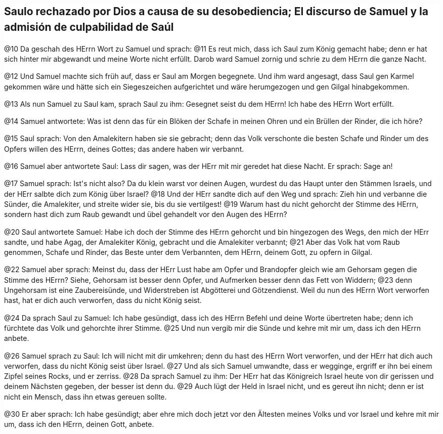 ## Saulo rechazado por Dios a causa de su desobediencia; El discurso de Samuel y la admisión de culpabilidad de Saúl
@10 Da geschah des HErrn Wort zu Samuel und sprach:
@11 Es reut mich, dass ich Saul zum König gemacht habe; denn er hat sich hinter mir abgewandt und meine Worte nicht erfüllt. Darob ward Samuel zornig und schrie zu dem HErrn die ganze Nacht.

@12 Und Samuel machte sich früh auf, dass er Saul am Morgen begegnete. Und ihm ward angesagt, dass Saul gen Karmel gekommen wäre und hätte sich ein Siegeszeichen aufgerichtet und wäre herumgezogen und gen Gilgal hinabgekommen.

@13 Als nun Samuel zu Saul kam, sprach Saul zu ihm: Gesegnet seist du dem HErrn! Ich habe des HErrn Wort erfüllt.

@14 Samuel antwortete: Was ist denn das für ein Blöken der Schafe in meinen Ohren und ein Brüllen der Rinder, die ich höre?

@15 Saul sprach: Von den Amalekitern haben sie sie gebracht; denn das Volk verschonte die besten Schafe und Rinder um des Opfers willen des HErrn, deines Gottes; das andere haben wir verbannt.

@16 Samuel aber antwortete Saul: Lass dir sagen, was der HErr mit mir geredet hat diese Nacht. Er sprach: Sage an!

@17 Samuel sprach: Ist's nicht also? Da du klein warst vor deinen Augen, wurdest du das Haupt unter den Stämmen Israels, und der HErr salbte dich zum König über Israel?
@18 Und der HErr sandte dich auf den Weg und sprach: Zieh hin und verbanne die Sünder, die Amalekiter, und streite wider sie, bis du sie vertilgest!
@19 Warum hast du nicht gehorcht der Stimme des HErrn, sondern hast dich zum Raub gewandt und übel gehandelt vor den Augen des HErrn?

@20 Saul antwortete Samuel: Habe ich doch der Stimme des HErrn gehorcht und bin hingezogen des Wegs, den mich der HErr sandte, und habe Agag, der Amalekiter König, gebracht und die Amalekiter verbannt;
@21 Aber das Volk hat vom Raub genommen, Schafe und Rinder, das Beste unter dem Verbannten, dem HErrn, deinem Gott, zu opfern in Gilgal.

@22 Samuel aber sprach: Meinst du, dass der HErr Lust habe am Opfer und Brandopfer gleich wie am Gehorsam gegen die Stimme des HErrn? Siehe, Gehorsam ist besser denn Opfer, und Aufmerken besser denn das Fett von Widdern;
@23 denn Ungehorsam ist eine Zaubereisünde, und Widerstreben ist Abgötterei und Götzendienst. Weil du nun des HErrn Wort verworfen hast, hat er dich auch verworfen, dass du nicht König seist.

@24 Da sprach Saul zu Samuel: Ich habe gesündigt, dass ich des HErrn Befehl und deine Worte übertreten habe; denn ich fürchtete das Volk und gehorchte ihrer Stimme.
@25 Und nun vergib mir die Sünde und kehre mit mir um, dass ich den HErrn anbete.

@26 Samuel sprach zu Saul: Ich will nicht mit dir umkehren; denn du hast des HErrn Wort verworfen, und der HErr hat dich auch verworfen, dass du nicht König seist über Israel.
@27 Und als sich Samuel umwandte, dass er wegginge, ergriff er ihn bei einem Zipfel seines Rocks, und er zerriss.
@28 Da sprach Samuel zu ihm: Der HErr hat das Königreich Israel heute von dir gerissen und deinem Nächsten gegeben, der besser ist denn du.
@29 Auch lügt der Held in Israel nicht, und es gereut ihn nicht; denn er ist nicht ein Mensch, dass ihn etwas gereuen sollte.

@30 Er aber sprach: Ich habe gesündigt; aber ehre mich doch jetzt vor den Ältesten meines Volks und vor Israel und kehre mit mir um, dass ich den HErrn, deinen Gott, anbete.
